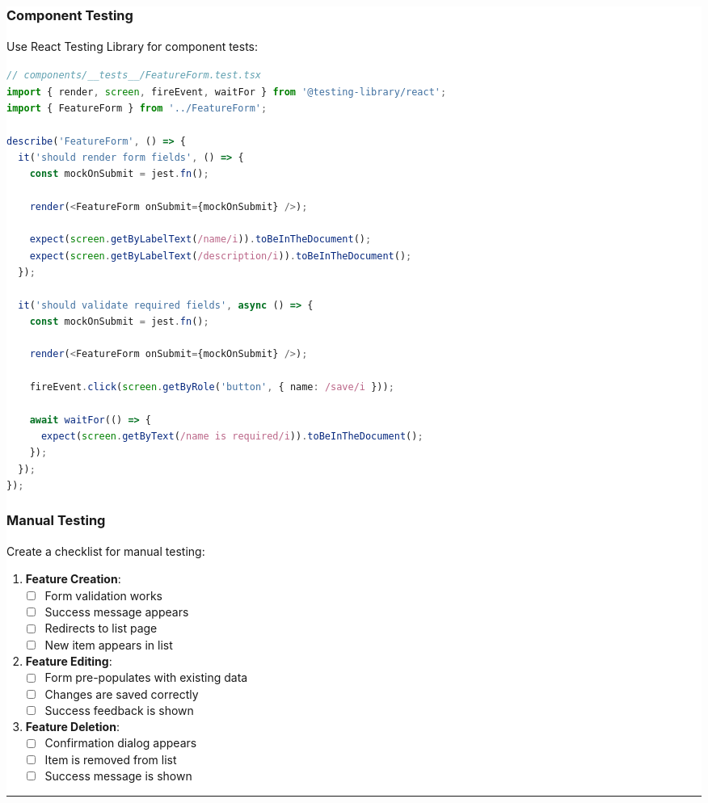 ### Component Testing

Use React Testing Library for component tests:

```typescript
// components/__tests__/FeatureForm.test.tsx
import { render, screen, fireEvent, waitFor } from '@testing-library/react';
import { FeatureForm } from '../FeatureForm';

describe('FeatureForm', () => {
  it('should render form fields', () => {
    const mockOnSubmit = jest.fn();
    
    render(<FeatureForm onSubmit={mockOnSubmit} />);
    
    expect(screen.getByLabelText(/name/i)).toBeInTheDocument();
    expect(screen.getByLabelText(/description/i)).toBeInTheDocument();
  });
  
  it('should validate required fields', async () => {
    const mockOnSubmit = jest.fn();
    
    render(<FeatureForm onSubmit={mockOnSubmit} />);
    
    fireEvent.click(screen.getByRole('button', { name: /save/i }));
    
    await waitFor(() => {
      expect(screen.getByText(/name is required/i)).toBeInTheDocument();
    });
  });
});
```

### Manual Testing

Create a checklist for manual testing:

1. **Feature Creation**:
   - [ ] Form validation works
   - [ ] Success message appears
   - [ ] Redirects to list page
   - [ ] New item appears in list

2. **Feature Editing**:
   - [ ] Form pre-populates with existing data
   - [ ] Changes are saved correctly
   - [ ] Success feedback is shown

3. **Feature Deletion**:
   - [ ] Confirmation dialog appears
   - [ ] Item is removed from list
   - [ ] Success message is shown

---

